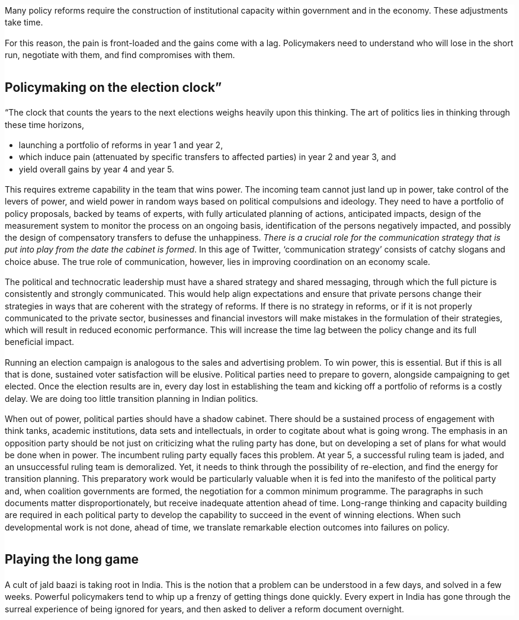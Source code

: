 Many policy reforms require the construction of institutional capacity within government and in the economy. These adjustments take time. 

For this reason, the pain is front-loaded and the gains come with a lag. Policymakers need to understand who will lose in the short run, negotiate with them, and find compromises with them.

## Policymaking on the election clock”

“The clock that counts the years to the next elections weighs heavily upon this thinking. The art of politics lies in thinking through these time horizons,
- launching a portfolio of reforms in year 1 and year 2, 
- which induce pain (attenuated by specific transfers to affected parties) in year 2 and year 3, and
- yield overall gains by year 4 and year 5. 

This requires extreme capability in the team that wins power. The incoming team cannot just land up in power, take control of the levers of power, and wield power in random ways based on political compulsions and ideology. They need to have a portfolio of policy proposals, backed by teams of experts, with fully articulated planning of actions, anticipated impacts, design of the measurement system to monitor the process on an ongoing basis, identification of the persons negatively impacted, and possibly the design of compensatory transfers to defuse the unhappiness. *There is a crucial role for the communication strategy that is put into play from the date the cabinet is formed*. In this age of Twitter, ‘communication strategy’ consists of catchy slogans and choice abuse. The true role of communication, however, lies in improving coordination on an economy scale. 

The political and technocratic leadership must have a shared strategy and shared messaging, through which the full picture is consistently and strongly communicated. This would help align expectations and ensure that private persons change their strategies in ways that are coherent with the strategy of reforms. If there is no strategy in reforms, or if it is not properly communicated to the private sector, businesses and financial investors will make mistakes in the formulation of their strategies, which will result in reduced economic performance. This will increase the time lag between the policy change and its full beneficial impact. 

Running an election campaign is analogous to the sales and advertising problem. To win power, this is essential. But if this is all that is done, sustained voter satisfaction will be elusive. Political parties need to prepare to govern, alongside campaigning to get elected. Once the election results are in, every day lost in establishing the team and kicking off a portfolio of reforms is a costly delay. We are doing too little transition planning in Indian politics.

When out of power, political parties should have a shadow cabinet. There should be a sustained process of engagement with think tanks, academic institutions, data sets and intellectuals, in order to cogitate about what is going wrong. The emphasis in an opposition party should be not just on criticizing what the ruling party has done, but on developing a set of plans for what would be done when in power. The incumbent ruling party equally faces this problem. At year 5, a successful ruling team is jaded, and an unsuccessful ruling team is demoralized. Yet, it needs to think through the possibility of re-election, and find the energy for transition planning. This preparatory work would be particularly valuable when it is fed into the manifesto of the political party and, when coalition governments are formed, the negotiation for a common minimum programme. The paragraphs in such documents matter disproportionately, but receive inadequate attention ahead of time. Long-range thinking and capacity building are required in each political party to develop the capability to succeed in the event of winning elections. When such developmental work is not done, ahead of time, we translate remarkable election outcomes into failures on policy.

## Playing the long game
A cult of jald baazi is taking root in India. This is the notion that a problem can be understood in a few days, and solved in a few weeks. Powerful policymakers tend to whip up a frenzy of getting things done quickly. Every expert in India has gone through the surreal experience of being ignored for years, and then asked to deliver a reform document overnight.

